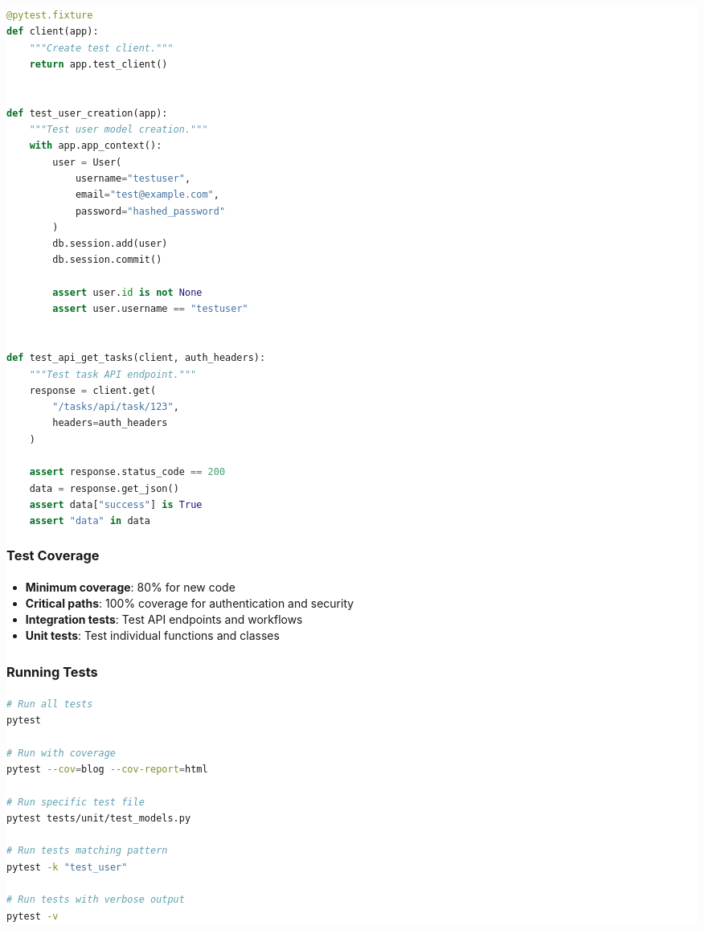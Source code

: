 ```python
@pytest.fixture
def client(app):
    """Create test client."""
    return app.test_client()


def test_user_creation(app):
    """Test user model creation."""
    with app.app_context():
        user = User(
            username="testuser",
            email="test@example.com",
            password="hashed_password"
        )
        db.session.add(user)
        db.session.commit()
        
        assert user.id is not None
        assert user.username == "testuser"


def test_api_get_tasks(client, auth_headers):
    """Test task API endpoint."""
    response = client.get(
        "/tasks/api/task/123",
        headers=auth_headers
    )
    
    assert response.status_code == 200
    data = response.get_json()
    assert data["success"] is True
    assert "data" in data
```

### Test Coverage

- **Minimum coverage**: 80% for new code
- **Critical paths**: 100% coverage for authentication and security
- **Integration tests**: Test API endpoints and workflows
- **Unit tests**: Test individual functions and classes

### Running Tests

```bash
# Run all tests
pytest

# Run with coverage
pytest --cov=blog --cov-report=html

# Run specific test file
pytest tests/unit/test_models.py

# Run tests matching pattern
pytest -k "test_user"

# Run tests with verbose output
pytest -v
```
